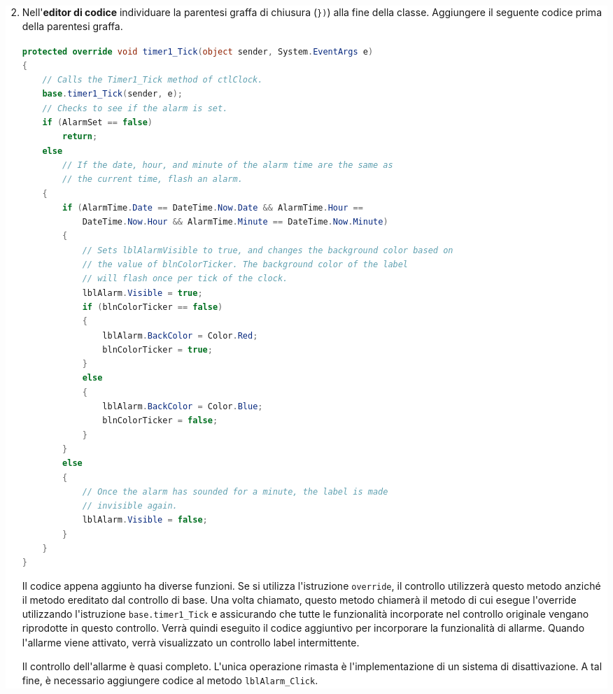 2. Nell'**editor di codice** individuare la parentesi graffa di chiusura (`})`) alla fine della classe. Aggiungere il seguente codice prima della parentesi graffa.  
  
    ```csharp  
    protected override void timer1_Tick(object sender, System.EventArgs e)  
    {  
        // Calls the Timer1_Tick method of ctlClock.  
        base.timer1_Tick(sender, e);  
        // Checks to see if the alarm is set.  
        if (AlarmSet == false)  
            return;  
        else  
            // If the date, hour, and minute of the alarm time are the same as  
            // the current time, flash an alarm.   
        {  
            if (AlarmTime.Date == DateTime.Now.Date && AlarmTime.Hour ==   
                DateTime.Now.Hour && AlarmTime.Minute == DateTime.Now.Minute)  
            {  
                // Sets lblAlarmVisible to true, and changes the background color based on  
                // the value of blnColorTicker. The background color of the label   
                // will flash once per tick of the clock.  
                lblAlarm.Visible = true;  
                if (blnColorTicker == false)   
                {  
                    lblAlarm.BackColor = Color.Red;  
                    blnColorTicker = true;  
                }  
                else  
                {  
                    lblAlarm.BackColor = Color.Blue;  
                    blnColorTicker = false;  
                }  
            }  
            else  
            {  
                // Once the alarm has sounded for a minute, the label is made   
                // invisible again.  
                lblAlarm.Visible = false;  
            }  
        }  
    }  
    ```  
  
     Il codice appena aggiunto ha diverse funzioni. Se si utilizza l'istruzione `override`, il controllo utilizzerà questo metodo anziché il metodo ereditato dal controllo di base. Una volta chiamato, questo metodo chiamerà il metodo di cui esegue l'override utilizzando l'istruzione `base.timer1_Tick` e assicurando che tutte le funzionalità incorporate nel controllo originale vengano riprodotte in questo controllo. Verrà quindi eseguito il codice aggiuntivo per incorporare la funzionalità di allarme. Quando l'allarme viene attivato, verrà visualizzato un controllo label intermittente.  
  
     Il controllo dell'allarme è quasi completo. L'unica operazione rimasta è l'implementazione di un sistema di disattivazione. A tal fine, è necessario aggiungere codice al metodo `lblAlarm_Click`.  
  